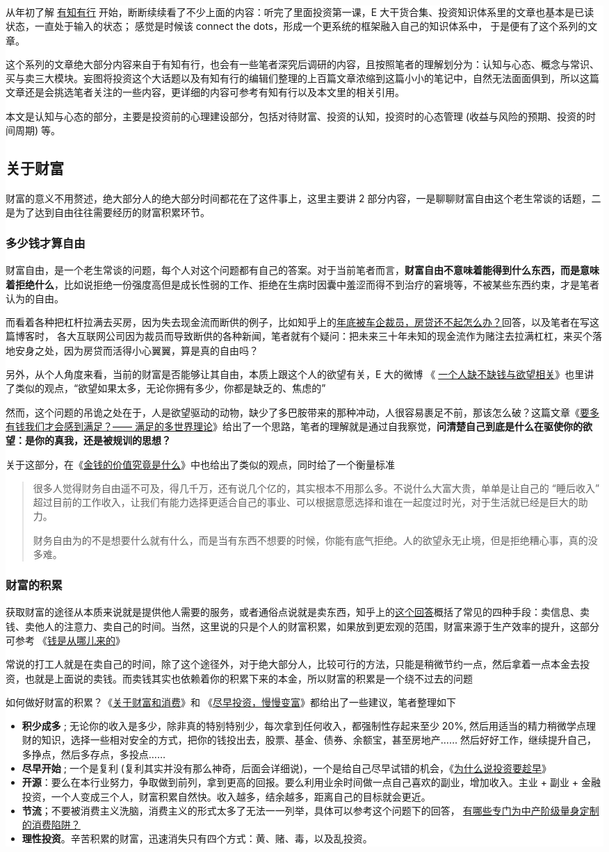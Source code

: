 从年初了解 [有知有行](https://youzhiyouxing.cn/materials) 开始，断断续续看了不少上面的内容：听完了里面投资第一课，E 大干货合集、投资知识体系里的文章也基本是已读状态，一直处于输入的状态； 感觉是时候该 connect the dots，形成一个更系统的框架融入自己的知识体系中， 于是便有了这个系列的文章。

这个系列的文章绝大部分内容来自于有知有行，也会有一些笔者深究后调研的内容，且按照笔者的理解划分为：认知与心态、概念与常识、买与卖三大模块。妄图将投资这个大话题以及有知有行的编辑们整理的上百篇文章浓缩到这篇小小的笔记中，自然无法面面俱到，所以这篇文章还是会挑选笔者关注的一些内容，更详细的内容可参考有知有行以及本文里的相关引用。

本文是认知与心态的部分，主要是投资前的心理建设部分，包括对待财富、投资的认知，投资时的心态管理 (收益与风险的预期、投资的时间周期) 等。



## 关于财富

财富的意义不用赘述，绝大部分人的绝大部分时间都花在了这件事上，这里主要讲 2 部分内容，一是聊聊财富自由这个老生常谈的话题，二是为了达到自由往往需要经历的财富积累环节。

### 多少钱才算自由

财富自由，是一个老生常谈的问题，每个人对这个问题都有自己的答案。对于当前笔者而言，**财富自由不意味着能得到什么东西，而是意味着拒绝什么**，比如说拒绝一份强度高但是成长性弱的工作、拒绝在生病时因囊中羞涩而得不到治疗的窘境等，不被某些东西约束，才是笔者认为的自由。

而看着各种把杠杆拉满去买房，因为失去现金流而断供的例子，比如知乎上的[年底被车企裁员，房贷还不起怎么办？](https://www.zhihu.com/question/305583541/answer/561830151)回答，以及笔者在写这篇博客时， 各大互联网公司因为裁员而导致断供的各种新闻，笔者就有个疑问：把未来三十年未知的现金流作为赌注去拉满杠杠，来买个落地安身之处，因为房贷而活得小心翼翼，算是真的自由吗？

另外，从个人角度来看，当前的财富是否能够让其自由，本质上跟这个人的欲望有关，E 大的微博 《 [一个人缺不缺钱与欲望相关](https://weibo.com/5687069307/Kff5FkuD0?ref=collection&type=comment)》也里讲了类似的观点，“欲望如果太多，无论你拥有多少，你都是缺乏的、焦虑的”

然而，这个问题的吊诡之处在于，人是欲望驱动的动物，缺少了多巴胺带来的那种冲动，人很容易裹足不前，那该怎么破？这篇文章《[要多有钱我们才会感到满足？—— 满足的多世界理论](https://youzhiyouxing.cn/materials/1210)》给出了一个思路，笔者的理解就是通过自我察觉，**问清楚自己到底是什么在驱使你的欲望：是你的真我，还是被规训的思想？**

关于这部分，在《[金钱的价值究竟是什么](https://youzhiyouxing.cn/materials/110)》中也给出了类似的观点，同时给了一个衡量标准

> 很多人觉得财务自由遥不可及，得几千万，还有说几个亿的，其实根本不用那么多。不说什么大富大贵，单单是让自己的 “睡后收入” 超过目前的工作收入，让我们有能力选择更适合自己的事业、可以根据意愿选择和谁在一起度过时光，对于生活就已经是巨大的助力。
>
> 财务自由为的不是想要什么就有什么，而是当有东西不想要的时候，你能有底气拒绝。人的欲望永无止境，但是拒绝糟心事，真的没多难。

### 财富的积累

获取财富的途径从本质来说就是提供他人需要的服务，或者通俗点说就是卖东西，知乎上的[这个回答](https://www.zhihu.com/question/37050422/answer/95982957)概括了常见的四种手段：卖信息、卖钱、卖他人的注意力、卖自己的时间。当然，这里说的只是个人的财富积累，如果放到更宏观的范围，财富来源于生产效率的提升，这部分可参考 《[钱是从哪儿来的](https://youzhiyouxing.cn/materials/182)》

常说的打工人就是在卖自己的时间，除了这个途径外，对于绝大部分人，比较可行的方法，只能是稍微节约一点，然后拿着一点本金去投资，也就是上面说的卖钱。而卖钱其实也依赖着你的积累下来的本金，所以财富的积累是一个绕不过去的问题

如何做好财富的积累？《[关于财富和消费](https://youzhiyouxing.cn/materials/849)》和 《[尽早投资，慢慢变富](https://youzhiyouxing.cn/materials/847)》都给出了一些建议，笔者整理如下

- **积少成多** ; 无论你的收入是多少，除非真的特别特别少，每次拿到任何收入，都强制性存起来至少 20%, 然后用适当的精力稍微学点理财的知识，选择一些相对安全的方式，把你的钱投出去，股票、基金、债券、余额宝，甚至房地产…… 然后好好工作，继续提升自己，多挣点，然后多存点，多投点……
- **尽早开始** ; 一个是复利 (复利其实并没有那么神奇，后面会详细说)，一个是给自己尽早试错的机会，《[为什么说投资要趁早](https://youzhiyouxing.cn/materials/99)》
- **开源**：要么在本行业努力，争取做到前列，拿到更高的回报。要么利用业余时间做一点自己喜欢的副业，增加收入。主业 + 副业 + 金融投资，一个人变成三个人，财富积累自然快。收入越多，结余越多，距离自己的目标就会更近。
- **节流**；不要被消费主义洗脑，消费主义的形式太多了无法一一列举，具体可以参考这个问题下的回答， [有哪些专门为中产阶级量身定制的消费陷阱？](https://www.zhihu.com/question/59001664)
- **理性投资**。辛苦积累的财富，迅速消失只有四个方式：黄、赌、毒，以及乱投资。
